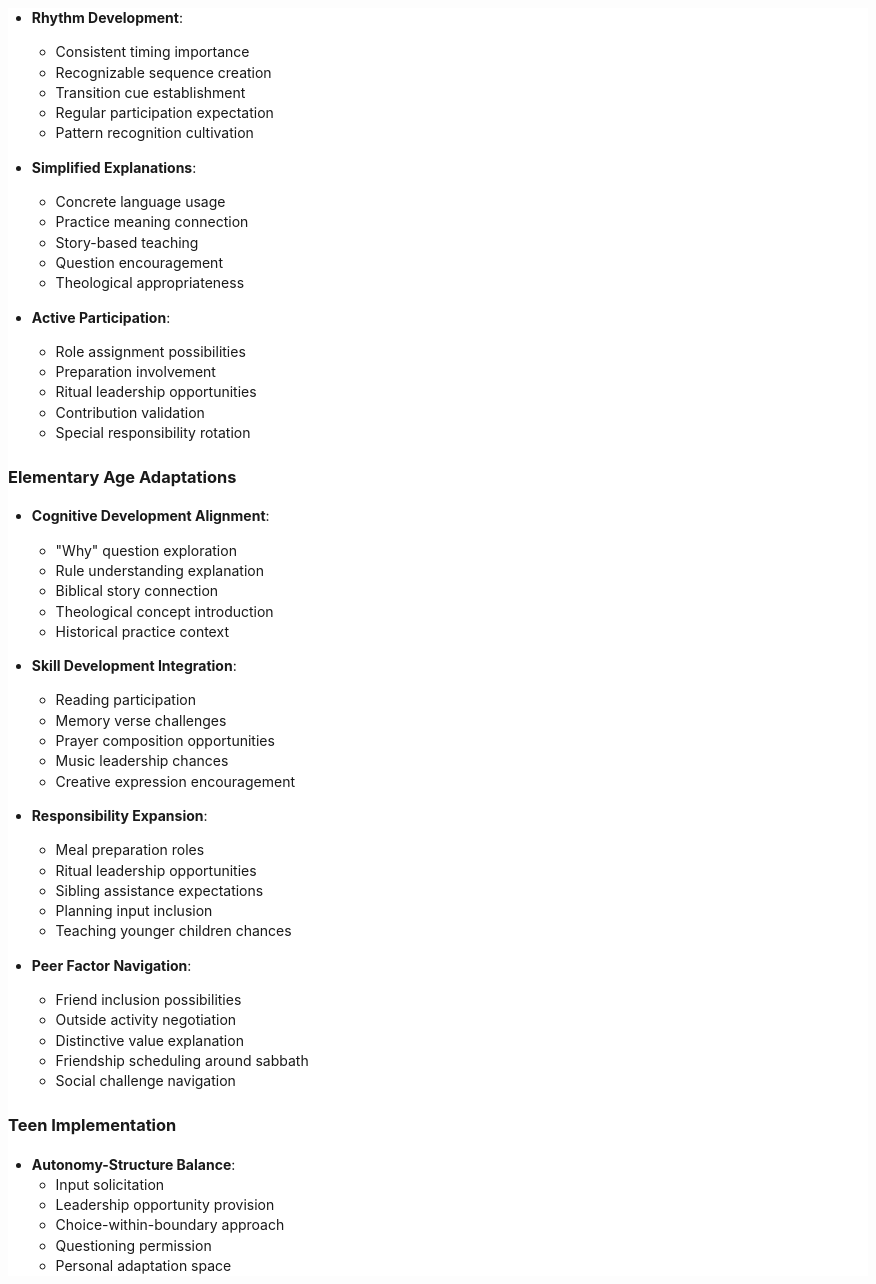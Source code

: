 - **Rhythm Development**:
  - Consistent timing importance
  - Recognizable sequence creation
  - Transition cue establishment
  - Regular participation expectation
  - Pattern recognition cultivation

- **Simplified Explanations**:
  - Concrete language usage
  - Practice meaning connection
  - Story-based teaching
  - Question encouragement
  - Theological appropriateness

- **Active Participation**:
  - Role assignment possibilities
  - Preparation involvement
  - Ritual leadership opportunities
  - Contribution validation
  - Special responsibility rotation

### Elementary Age Adaptations

- **Cognitive Development Alignment**:
  - "Why" question exploration
  - Rule understanding explanation
  - Biblical story connection
  - Theological concept introduction
  - Historical practice context

- **Skill Development Integration**:
  - Reading participation
  - Memory verse challenges
  - Prayer composition opportunities
  - Music leadership chances
  - Creative expression encouragement

- **Responsibility Expansion**:
  - Meal preparation roles
  - Ritual leadership opportunities
  - Sibling assistance expectations
  - Planning input inclusion
  - Teaching younger children chances

- **Peer Factor Navigation**:
  - Friend inclusion possibilities
  - Outside activity negotiation
  - Distinctive value explanation
  - Friendship scheduling around sabbath
  - Social challenge navigation

### Teen Implementation

- **Autonomy-Structure Balance**:
  - Input solicitation
  - Leadership opportunity provision
  - Choice-within-boundary approach
  - Questioning permission
  - Personal adaptation space
